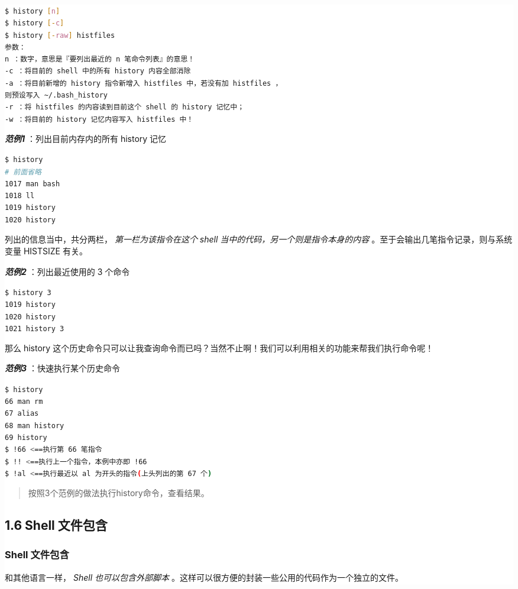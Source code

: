 ```bash
$ history [n]
$ history [-c]
$ history [-raw] histfiles
参数：
n ：数字，意思是『要列出最近的 n 笔命令列表』的意思！
-c ：将目前的 shell 中的所有 history 内容全部消除
-a ：将目前新增的 history 指令新增入 histfiles 中，若没有加 histfiles ，
则预设写入 ~/.bash_history
-r ：将 histfiles 的内容读到目前这个 shell 的 history 记忆中；
-w ：将目前的 history 记忆内容写入 histfiles 中！
```

 ***范例1*** ：列出目前内存内的所有 history 记忆

```bash
$ history
# 前面省略
1017 man bash
1018 ll
1019 history
1020 history
```

列出的信息当中，共分两栏， *第一栏为该指令在这个 shell 当中的代码，另一个则是指令本身的内容* 。至于会输出几笔指令记录，则与系统变量 HISTSIZE 有关。

 ***范例2*** ：列出最近使用的 3 个命令

```bash
$ history 3
1019 history
1020 history
1021 history 3
```

那么 history 这个历史命令只可以让我查询命令而已吗？当然不止啊！我们可以利用相关的功能来帮我们执行命令呢！

 ***范例3*** ：快速执行某个历史命令

```bash
$ history
66 man rm
67 alias
68 man history
69 history
$ !66 <==执行第 66 笔指令
$ !! <==执行上一个指令，本例中亦即 !66
$ !al <==执行最近以 al 为开头的指令(上头列出的第 67 个)
```

> 按照3个范例的做法执行history命令，查看结果。

## 1.6  Shell 文件包含
### Shell 文件包含

和其他语言一样， *Shell 也可以包含外部脚本* 。这样可以很方便的封装一些公用的代码作为一个独立的文件。
